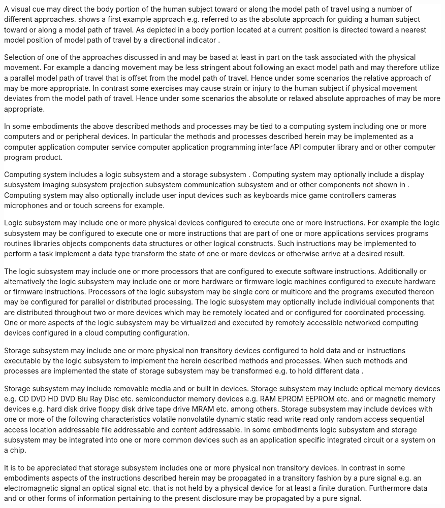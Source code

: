 A visual cue may direct the body portion of the human subject toward or along the model path of travel using a number of different approaches. shows a first example approach e.g. referred to as the absolute approach for guiding a human subject toward or along a model path of travel. As depicted in a body portion located at a current position is directed toward a nearest model position of model path of travel by a directional indicator .

Selection of one of the approaches discussed in and may be based at least in part on the task associated with the physical movement. For example a dancing movement may be less stringent about following an exact model path and may therefore utilize a parallel model path of travel that is offset from the model path of travel. Hence under some scenarios the relative approach of may be more appropriate. In contrast some exercises may cause strain or injury to the human subject if physical movement deviates from the model path of travel. Hence under some scenarios the absolute or relaxed absolute approaches of may be more appropriate.

In some embodiments the above described methods and processes may be tied to a computing system including one or more computers and or peripheral devices. In particular the methods and processes described herein may be implemented as a computer application computer service computer application programming interface API computer library and or other computer program product.

Computing system includes a logic subsystem and a storage subsystem . Computing system may optionally include a display subsystem imaging subsystem projection subsystem communication subsystem and or other components not shown in . Computing system may also optionally include user input devices such as keyboards mice game controllers cameras microphones and or touch screens for example.

Logic subsystem may include one or more physical devices configured to execute one or more instructions. For example the logic subsystem may be configured to execute one or more instructions that are part of one or more applications services programs routines libraries objects components data structures or other logical constructs. Such instructions may be implemented to perform a task implement a data type transform the state of one or more devices or otherwise arrive at a desired result.

The logic subsystem may include one or more processors that are configured to execute software instructions. Additionally or alternatively the logic subsystem may include one or more hardware or firmware logic machines configured to execute hardware or firmware instructions. Processors of the logic subsystem may be single core or multicore and the programs executed thereon may be configured for parallel or distributed processing. The logic subsystem may optionally include individual components that are distributed throughout two or more devices which may be remotely located and or configured for coordinated processing. One or more aspects of the logic subsystem may be virtualized and executed by remotely accessible networked computing devices configured in a cloud computing configuration.

Storage subsystem may include one or more physical non transitory devices configured to hold data and or instructions executable by the logic subsystem to implement the herein described methods and processes. When such methods and processes are implemented the state of storage subsystem may be transformed e.g. to hold different data .

Storage subsystem may include removable media and or built in devices. Storage subsystem may include optical memory devices e.g. CD DVD HD DVD Blu Ray Disc etc. semiconductor memory devices e.g. RAM EPROM EEPROM etc. and or magnetic memory devices e.g. hard disk drive floppy disk drive tape drive MRAM etc. among others. Storage subsystem may include devices with one or more of the following characteristics volatile nonvolatile dynamic static read write read only random access sequential access location addressable file addressable and content addressable. In some embodiments logic subsystem and storage subsystem may be integrated into one or more common devices such as an application specific integrated circuit or a system on a chip.

It is to be appreciated that storage subsystem includes one or more physical non transitory devices. In contrast in some embodiments aspects of the instructions described herein may be propagated in a transitory fashion by a pure signal e.g. an electromagnetic signal an optical signal etc. that is not held by a physical device for at least a finite duration. Furthermore data and or other forms of information pertaining to the present disclosure may be propagated by a pure signal.

